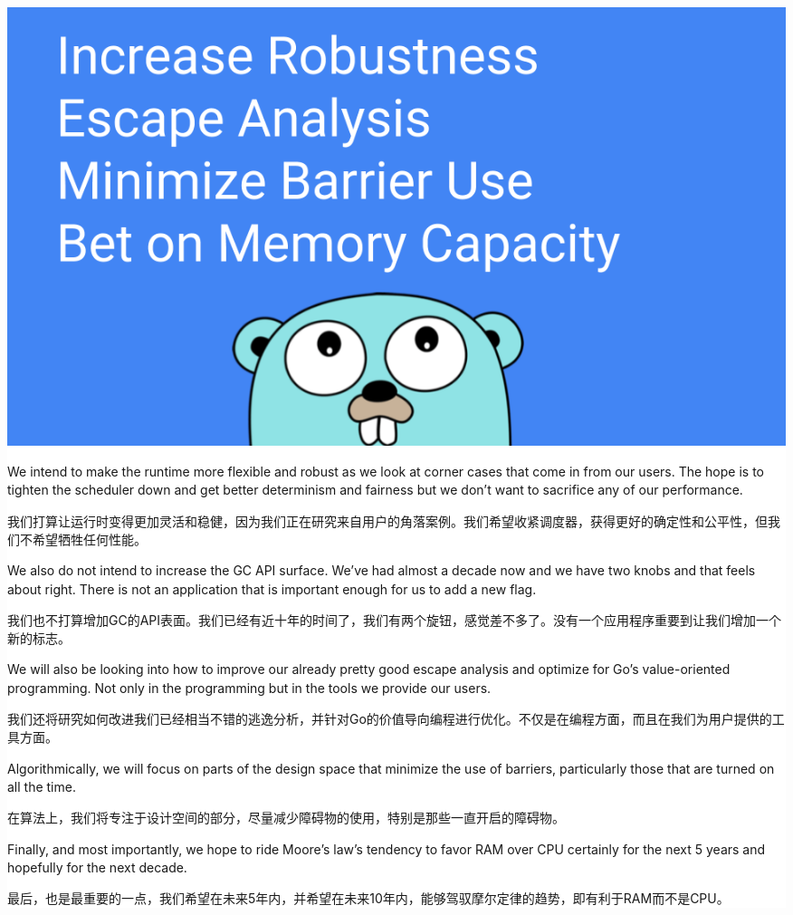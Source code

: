 ![img](GettingToGoTheJourneyOfGosGarbageCollector_img/image42.png)

We intend to make the runtime more flexible and robust as we look at corner cases that come in from our users. The hope is to tighten the scheduler down and get better determinism and fairness but we don’t want to sacrifice any of our performance.

我们打算让运行时变得更加灵活和稳健，因为我们正在研究来自用户的角落案例。我们希望收紧调度器，获得更好的确定性和公平性，但我们不希望牺牲任何性能。

We also do not intend to increase the GC API surface. We’ve had almost a decade now and we have two knobs and that feels about right. There is not an application that is important enough for us to add a new flag.

我们也不打算增加GC的API表面。我们已经有近十年的时间了，我们有两个旋钮，感觉差不多了。没有一个应用程序重要到让我们增加一个新的标志。

We will also be looking into how to improve our already pretty good escape analysis and optimize for Go’s value-oriented programming. Not only in the programming but in the tools we provide our users.

我们还将研究如何改进我们已经相当不错的逃逸分析，并针对Go的价值导向编程进行优化。不仅是在编程方面，而且在我们为用户提供的工具方面。

Algorithmically, we will focus on parts of the design space that minimize the use of barriers, particularly those that are turned on all the time.

在算法上，我们将专注于设计空间的部分，尽量减少障碍物的使用，特别是那些一直开启的障碍物。

Finally, and most importantly, we hope to ride Moore’s law’s tendency to favor RAM over CPU certainly for the next 5 years and hopefully for the next decade.

最后，也是最重要的一点，我们希望在未来5年内，并希望在未来10年内，能够驾驭摩尔定律的趋势，即有利于RAM而不是CPU。


